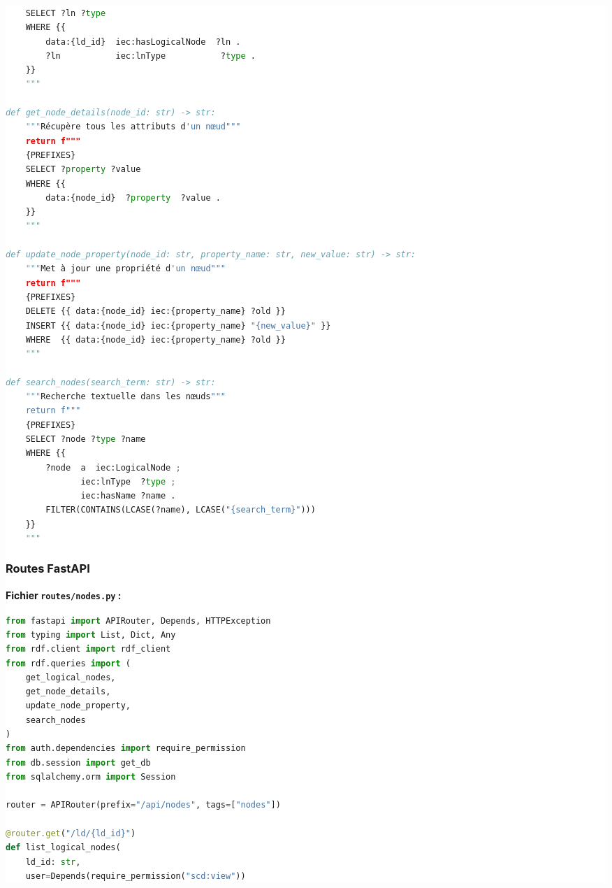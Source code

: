 ```python
    SELECT ?ln ?type
    WHERE {{
        data:{ld_id}  iec:hasLogicalNode  ?ln .
        ?ln           iec:lnType           ?type .
    }}
    """

def get_node_details(node_id: str) -> str:
    """Récupère tous les attributs d'un nœud"""
    return f"""
    {PREFIXES}
    SELECT ?property ?value
    WHERE {{
        data:{node_id}  ?property  ?value .
    }}
    """

def update_node_property(node_id: str, property_name: str, new_value: str) -> str:
    """Met à jour une propriété d'un nœud"""
    return f"""
    {PREFIXES}
    DELETE {{ data:{node_id} iec:{property_name} ?old }}
    INSERT {{ data:{node_id} iec:{property_name} "{new_value}" }}
    WHERE  {{ data:{node_id} iec:{property_name} ?old }}
    """

def search_nodes(search_term: str) -> str:
    """Recherche textuelle dans les nœuds"""
    return f"""
    {PREFIXES}
    SELECT ?node ?type ?name
    WHERE {{
        ?node  a  iec:LogicalNode ;
               iec:lnType  ?type ;
               iec:hasName ?name .
        FILTER(CONTAINS(LCASE(?name), LCASE("{search_term}")))
    }}
    """
```

### Routes FastAPI

**Fichier `routes/nodes.py` :**

```python
from fastapi import APIRouter, Depends, HTTPException
from typing import List, Dict, Any
from rdf.client import rdf_client
from rdf.queries import (
    get_logical_nodes,
    get_node_details,
    update_node_property,
    search_nodes
)
from auth.dependencies import require_permission
from db.session import get_db
from sqlalchemy.orm import Session

router = APIRouter(prefix="/api/nodes", tags=["nodes"])

@router.get("/ld/{ld_id}")
def list_logical_nodes(
    ld_id: str,
    user=Depends(require_permission("scd:view"))
```

  [key: string]: any